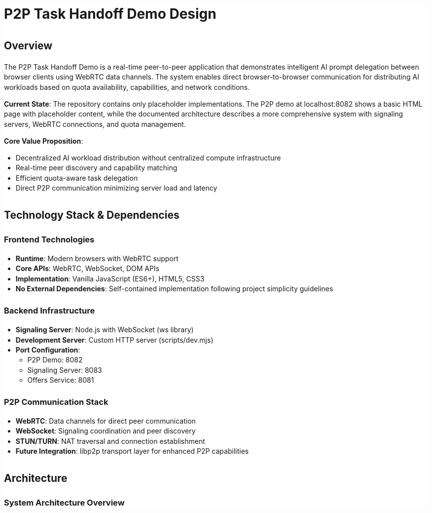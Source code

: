 # P2P Task Handoff Demo Design

## Overview

The P2P Task Handoff Demo is a real-time peer-to-peer application that demonstrates intelligent AI prompt delegation between browser clients using WebRTC data channels. The system enables direct browser-to-browser communication for distributing AI workloads based on quota availability, capabilities, and network conditions.

**Current State**: The repository contains only placeholder implementations. The P2P demo at localhost:8082 shows a basic HTML page with placeholder content, while the documented architecture describes a more comprehensive system with signaling servers, WebRTC connections, and quota management.

**Core Value Proposition**:

- Decentralized AI workload distribution without centralized compute infrastructure
- Real-time peer discovery and capability matching
- Efficient quota-aware task delegation
- Direct P2P communication minimizing server load and latency

## Technology Stack & Dependencies

### Frontend Technologies

- **Runtime**: Modern browsers with WebRTC support
- **Core APIs**: WebRTC, WebSocket, DOM APIs
- **Implementation**: Vanilla JavaScript (ES6+), HTML5, CSS3
- **No External Dependencies**: Self-contained implementation following project simplicity guidelines

### Backend Infrastructure

- **Signaling Server**: Node.js with WebSocket (ws library)
- **Development Server**: Custom HTTP server (scripts/dev.mjs)
- **Port Configuration**:
  - P2P Demo: 8082
  - Signaling Server: 8083
  - Offers Service: 8081

### P2P Communication Stack

- **WebRTC**: Data channels for direct peer communication
- **WebSocket**: Signaling coordination and peer discovery
- **STUN/TURN**: NAT traversal and connection establishment
- **Future Integration**: libp2p transport layer for enhanced P2P capabilities

## Architecture

### System Architecture Overview
